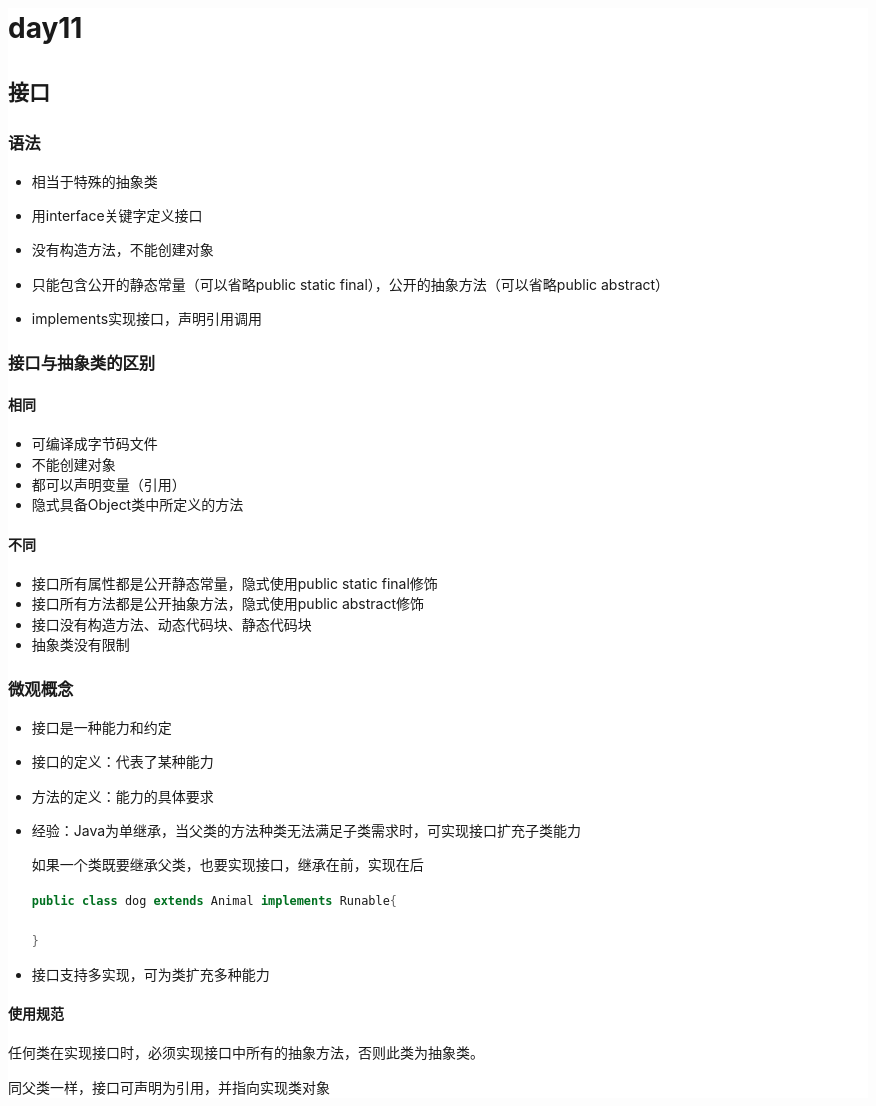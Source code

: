 # day11

##  接口

### 语法

- 相当于特殊的抽象类
- 用interface关键字定义接口
- 没有构造方法，不能创建对象
- 只能包含公开的静态常量（可以省略public static final），公开的抽象方法（可以省略public abstract）

- implements实现接口，声明引用调用

### 接口与抽象类的区别

#### 相同

- 可编译成字节码文件
- 不能创建对象
- 都可以声明变量（引用）
- 隐式具备Object类中所定义的方法

#### 不同

- 接口所有属性都是公开静态常量，隐式使用public static final修饰
- 接口所有方法都是公开抽象方法，隐式使用public abstract修饰
- 接口没有构造方法、动态代码块、静态代码块
- 抽象类没有限制

### 微观概念

- 接口是一种能力和约定

- 接口的定义：代表了某种能力

- 方法的定义：能力的具体要求

- 经验：Java为单继承，当父类的方法种类无法满足子类需求时，可实现接口扩充子类能力

  如果一个类既要继承父类，也要实现接口，继承在前，实现在后

  ```java
  public class dog extends Animal implements Runable{
  
  }
  ```

- 接口支持多实现，可为类扩充多种能力

#### 使用规范

任何类在实现接口时，必须实现接口中所有的抽象方法，否则此类为抽象类。

同父类一样，接口可声明为引用，并指向实现类对象
